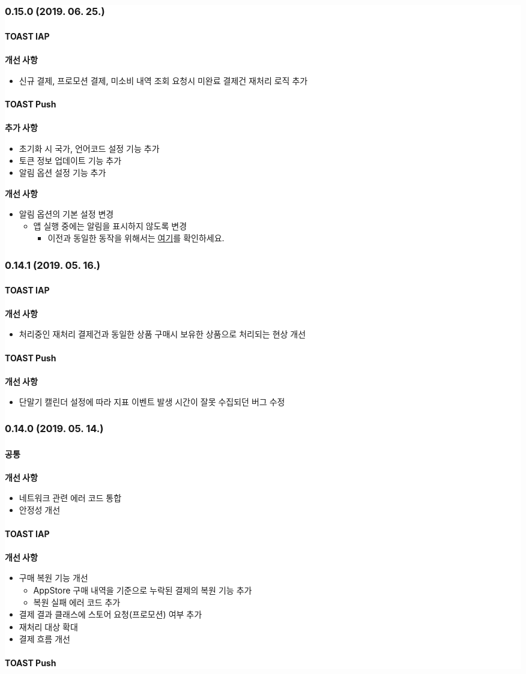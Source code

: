 ### 0.15.0 (2019. 06. 25.)

#### TOAST IAP

**개선 사항**

* 신규 결제, 프로모션 결제, 미소비 내역 조회 요청시 미완료 결제건 재처리 로직 추가

#### TOAST Push

**추가 사항**

* 초기화 시 국가, 언어코드 설정 기능 추가
* 토큰 정보 업데이트 기능 추가
* 알림 옵션 설정 기능 추가

**개선 사항**

* 알림 옵션의 기본 설정 변경
  * 앱 실행 중에는 알림을 표시하지 않도록 변경
    * 이전과 동일한 동작을 위해서는 [여기](../../../nhncloud/nhncloud-sdk/push-ios/#\_6)를 확인하세요.

### 0.14.1 (2019. 05. 16.)

#### TOAST IAP

**개선 사항**

* 처리중인 재처리 결제건과 동일한 상품 구매시 보유한 상품으로 처리되는 현상 개선

#### TOAST Push

**개선 사항**

* 단말기 캘린더 설정에 따라 지표 이벤트 발생 시간이 잘못 수집되던 버그 수정

### 0.14.0 (2019. 05. 14.)

#### 공통

**개선 사항**

* 네트워크 관련 에러 코드 통합
* 안정성 개선

#### TOAST IAP

**개선 사항**

* 구매 복원 기능 개선
  * AppStore 구매 내역을 기준으로 누락된 결제의 복원 기능 추가
  * 복원 실패 에러 코드 추가
* 결제 결과 클래스에 스토어 요청(프로모션) 여부 추가
* 재처리 대상 확대
* 결제 흐름 개선

#### TOAST Push
